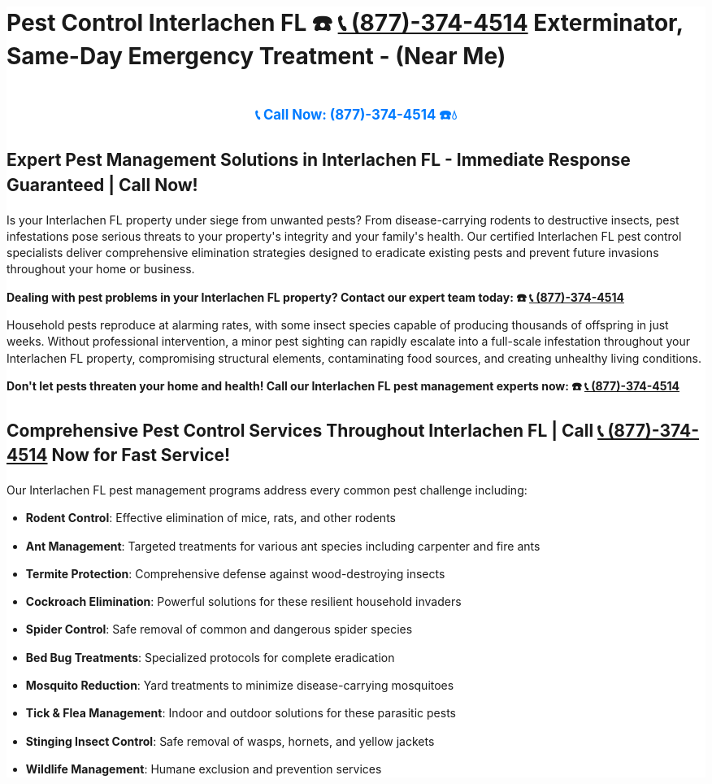 # Pest Control Interlachen FL ☎️ [📞 (877)-374-4514](https://pest-control-4514.netlify.app) Exterminator, Same-Day Emergency Treatment - (Near Me)
# 

<p align="center" style="font-size: 1.2em; font-weight: bold; margin: 20px 0;">
  <a href="https://pest-control-4514.netlify.app" target="_blank" style="color: #007BFF; text-decoration: none;">📞 Call Now: (877)-374-4514 ☎️💧</a>
</p>

## Expert Pest Management Solutions in Interlachen FL - Immediate Response Guaranteed | Call  Now!

Is your Interlachen FL property under siege from unwanted pests? From disease-carrying rodents to destructive insects, pest infestations pose serious threats to your property's integrity and your family's health. Our certified Interlachen FL pest control specialists deliver comprehensive elimination strategies designed to eradicate existing pests and prevent future invasions throughout your home or business.

**Dealing with pest problems in your Interlachen FL property? Contact our expert team today: ☎️ [📞 (877)-374-4514](https://pest-control-4514.netlify.app)**

Household pests reproduce at alarming rates, with some insect species capable of producing thousands of offspring in just weeks. Without professional intervention, a minor pest sighting can rapidly escalate into a full-scale infestation throughout your Interlachen FL property, compromising structural elements, contaminating food sources, and creating unhealthy living conditions.

**Don't let pests threaten your home and health! Call our Interlachen FL pest management experts now: ☎️ [📞 (877)-374-4514](https://pest-control-4514.netlify.app)**

## Comprehensive Pest Control Services Throughout Interlachen FL | Call [📞 (877)-374-4514](https://pest-control-4514.netlify.app) Now for Fast Service!

Our Interlachen FL pest management programs address every common pest challenge including:

- **Rodent Control**: Effective elimination of mice, rats, and other rodents  

- **Ant Management**: Targeted treatments for various ant species including carpenter and fire ants  

- **Termite Protection**: Comprehensive defense against wood-destroying insects  

- **Cockroach Elimination**: Powerful solutions for these resilient household invaders  

- **Spider Control**: Safe removal of common and dangerous spider species  

- **Bed Bug Treatments**: Specialized protocols for complete eradication  

- **Mosquito Reduction**: Yard treatments to minimize disease-carrying mosquitoes  

- **Tick & Flea Management**: Indoor and outdoor solutions for these parasitic pests  

- **Stinging Insect Control**: Safe removal of wasps, hornets, and yellow jackets  

- **Wildlife Management**: Humane exclusion and prevention services  
